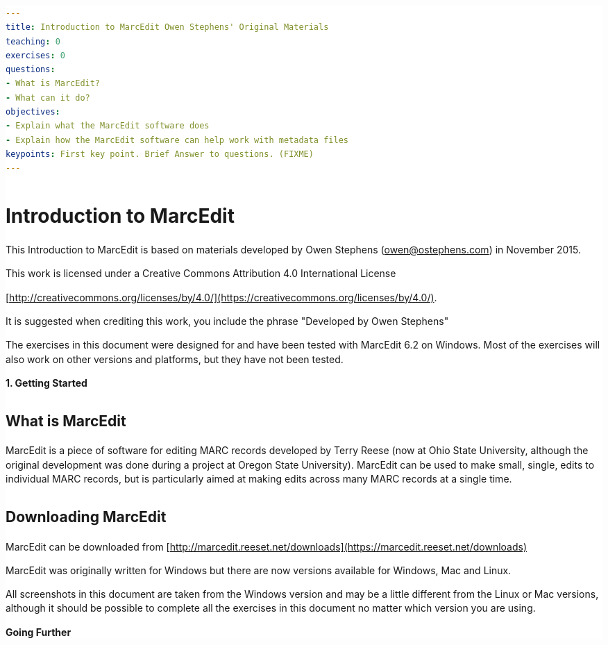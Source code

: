 ```yaml
---
title: Introduction to MarcEdit Owen Stephens' Original Materials
teaching: 0
exercises: 0
questions:
- What is MarcEdit?
- What can it do?
objectives:
- Explain what the MarcEdit software does
- Explain how the MarcEdit software can help work with metadata files
keypoints: First key point. Brief Answer to questions. (FIXME)
---
```




# Introduction to MarcEdit

This Introduction to MarcEdit is based on materials developed by Owen Stephens ([owen@ostephens.com](mailto:owen@ostephens.com)) in November 2015.

This work is licensed under a Creative Commons Attribution 4.0 International License

[http://creativecommons.org/licenses/by/4.0/](https://creativecommons.org/licenses/by/4.0/).

It is suggested when crediting this work, you include the phrase "Developed by Owen Stephens"

The exercises in this document were designed for and have been tested with MarcEdit 6.2 on Windows. Most of the exercises will also work on other versions and platforms, but they have not been tested.

**1\. Getting Started**

## What is MarcEdit

MarcEdit is a piece of software for editing MARC records developed by Terry Reese (now at Ohio State University, although the original development was done during a project at Oregon State University). MarcEdit can be used to make small, single, edits to individual MARC records, but is particularly aimed at making edits across many MARC records at a single time.

## Downloading MarcEdit

MarcEdit can be downloaded from [http://marcedit.reeset.net/downloads](https://marcedit.reeset.net/downloads)

MarcEdit was originally written for Windows but there are now versions available for Windows, Mac and Linux.

All screenshots in this document are taken from the Windows version and may be a little different from the Linux or Mac versions, although it should be possible to complete all the exercises in this document no matter which version you are using.

**Going Further**

